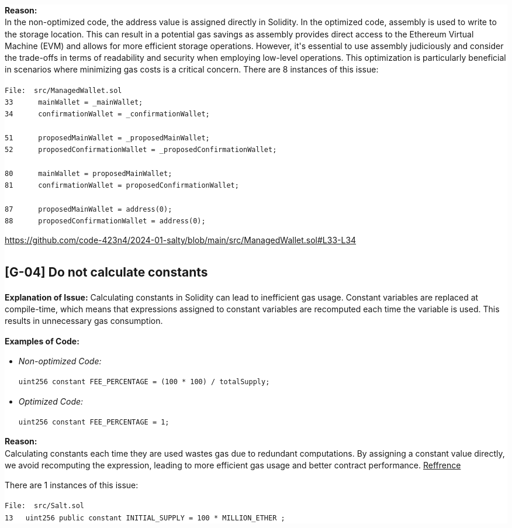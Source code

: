 **Reason:**  
In the non-optimized code, the address value is assigned directly in Solidity. In the optimized code, assembly is used to write to the storage location. This can result in a potential gas savings as assembly provides direct access to the Ethereum Virtual Machine (EVM) and allows for more efficient storage operations. However, it's essential to use assembly judiciously and consider the trade-offs in terms of readability and security when employing low-level operations. This optimization is particularly beneficial in scenarios where minimizing gas costs is a critical concern.
There are 8 instances of this issue:

```solidity
File:  src/ManagedWallet.sol
33		mainWallet = _mainWallet;
34		confirmationWallet = _confirmationWallet;

51		proposedMainWallet = _proposedMainWallet;
52   	proposedConfirmationWallet = _proposedConfirmationWallet;

80		mainWallet = proposedMainWallet;
81   	confirmationWallet = proposedConfirmationWallet;

87		proposedMainWallet = address(0);
88  	proposedConfirmationWallet = address(0);
```

https://github.com/code-423n4/2024-01-salty/blob/main/src/ManagedWallet.sol#L33-L34

## [G-04] Do not calculate constants

**Explanation of Issue:**
Calculating constants in Solidity can lead to inefficient gas usage. Constant variables are replaced at compile-time, which means that expressions assigned to constant variables are recomputed each time the variable is used. This results in unnecessary gas consumption.

**Examples of Code:**

- _Non-optimized Code:_
  ```solidity
  uint256 constant FEE_PERCENTAGE = (100 * 100) / totalSupply;
  ```
- _Optimized Code:_
  ```solidity
  uint256 constant FEE_PERCENTAGE = 1;
  ```

**Reason:**  
Calculating constants each time they are used wastes gas due to redundant computations. By assigning a constant value directly, we avoid recomputing the expression, leading to more efficient gas usage and better contract performance.
[Reffrence](https://code4rena.com/reports/2022-07-golom#g-24-do-not-calculate-constants)

There are 1 instances of this issue:

```solidity
File:  src/Salt.sol
13   uint256 public constant INITIAL_SUPPLY = 100 * MILLION_ETHER ;
```
